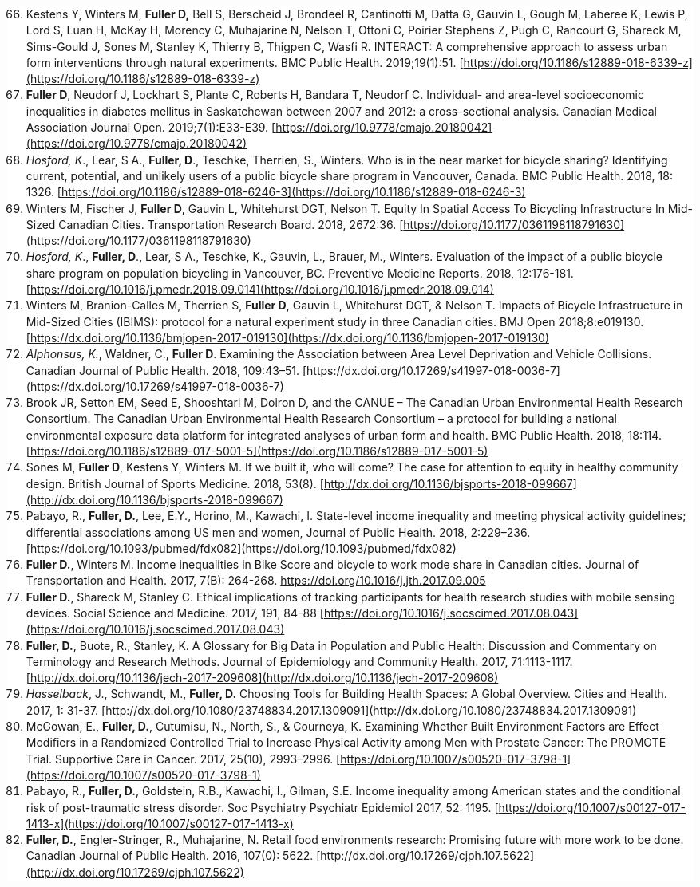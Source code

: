 66. Kestens Y, Winters M, **Fuller D,** Bell S, Berscheid J, Brondeel R, Cantinotti M, Datta G, Gauvin L, Gough M, Laberee K, Lewis P, Lord S, Luan H, McKay H, Morency C, Muhajarine N, Nelson T, Ottoni C, Poirier Stephens Z, Pugh C, Rancourt G, Shareck M, Sims-Gould J, Sones M, Stanley K, Thierry B, Thigpen C, Wasfi R. INTERACT: A comprehensive approach to assess urban form interventions through natural experiments. BMC Public Health. 2019;19(1):51. [https://doi.org/10.1186/s12889-018-6339-z](https://doi.org/10.1186/s12889-018-6339-z)
67. __Fuller D__, Neudorf J, Lockhart S, Plante C, Roberts H, Bandara T, Neudorf C. Individual- and area-level socioeconomic inequalities in diabetes mellitus in Saskatchewan between 2007 and 2012: a cross-sectional analysis. Canadian Medical Association Journal Open. 2019;7(1):E33-E39. [https://doi.org/10.9778/cmajo.20180042](https://doi.org/10.9778/cmajo.20180042)
68. *Hosford, K*., Lear, S A., **Fuller, D**., Teschke, Therrien, S., Winters. Who is in the near market for bicycle sharing? Identifying current, potential, and unlikely users of a public bicycle share program in Vancouver, Canada. BMC Public Health. 2018, 18: 1326. [https://doi.org/10.1186/s12889-018-6246-3](https://doi.org/10.1186/s12889-018-6246-3)
69. Winters M, Fischer J, **Fuller D**, Gauvin L, Whitehurst DGT, Nelson T. Equity In Spatial Access To Bicycling Infrastructure In Mid-Sized Canadian Cities. Transportation Research Board. 2018, 2672:36. [https://doi.org/10.1177/0361198118791630](https://doi.org/10.1177/0361198118791630) 
70. *Hosford, K*., **Fuller, D**., Lear, S A., Teschke, K., Gauvin, L., Brauer, M., Winters. Evaluation of the impact of a public bicycle share program on population bicycling in Vancouver, BC. Preventive Medicine Reports. 2018, 12:176-181. [https://doi.org/10.1016/j.pmedr.2018.09.014](https://doi.org/10.1016/j.pmedr.2018.09.014) 
71. Winters M, Branion-Calles M, Therrien S, **Fuller D**, Gauvin L, Whitehurst DGT, & Nelson T. Impacts of Bicycle Infrastructure in Mid-Sized Cities (IBIMS): protocol for a natural experiment study in three Canadian cities. BMJ Open 2018;8:e019130. [https://dx.doi.org/10.1136/bmjopen-2017-019130](https://dx.doi.org/10.1136/bmjopen-2017-019130)
72. *Alphonsus, K.*, Waldner, C., **Fuller D**. Examining the Association between Area Level Deprivation and Vehicle Collisions. Canadian Journal of Public Health. 2018, 109:43–51. [https://dx.doi.org/10.17269/s41997-018-0036-7](https://dx.doi.org/10.17269/s41997-018-0036-7)
73. Brook JR, Setton EM, Seed E, Shooshtari M, Doiron D, and the CANUE – The Canadian Urban Environmental Health Research Consortium. The Canadian Urban Environmental Health Research Consortium – a protocol for building a national environmental exposure data platform for integrated analyses of urban form and health. BMC Public Health. 2018, 18:114. [https://doi.org/10.1186/s12889-017-5001-5](https://doi.org/10.1186/s12889-017-5001-5)
74. Sones M, **Fuller D**, Kestens Y, Winters M. If we built it, who will come? The case for attention to equity in healthy community design. British Journal of Sports Medicine. 2018, 53(8). [http://dx.doi.org/10.1136/bjsports-2018-099667](http://dx.doi.org/10.1136/bjsports-2018-099667)
75. Pabayo, R., **Fuller, D.**, Lee, E.Y., Horino, M., Kawachi, I. State-level income inequality and meeting physical activity guidelines; differential associations among US men and women, Journal of Public Health. 2018, 2:229–236. [https://doi.org/10.1093/pubmed/fdx082](https://doi.org/10.1093/pubmed/fdx082)
76. **Fuller D.**, Winters M. Income inequalities in Bike Score and bicycle to work mode share in Canadian cities. Journal of Transportation and Health. 2017, 7(B): 264-268. https://doi.org/10.1016/j.jth.2017.09.005 
77. **Fuller D.**, Shareck M, Stanley C. Ethical implications of tracking participants for health research studies with mobile sensing devices. Social Science and Medicine. 2017, 191, 84-88 [https://doi.org/10.1016/j.socscimed.2017.08.043](https://doi.org/10.1016/j.socscimed.2017.08.043)
78. **Fuller, D.**, Buote, R., Stanley, K. A Glossary for Big Data in Population and Public Health: Discussion and Commentary on Terminology and Research Methods. Journal of Epidemiology and Community Health. 2017, 71:1113-1117. [http://dx.doi.org/10.1136/jech-2017-209608](http://dx.doi.org/10.1136/jech-2017-209608) 
79. *Hasselback*, J., Schwandt, M., **Fuller, D.** Choosing Tools for Building Health Spaces: A Global Overview. Cities and Health. 2017, 1: 31-37. [http://dx.doi.org/10.1080/23748834.2017.1309091](http://dx.doi.org/10.1080/23748834.2017.1309091)
69. McGowan, E., **Fuller, D.**, Cutumisu, N., North, S., & Courneya, K. Examining Whether Built Environment Factors are Effect Modifiers in a Randomized Controlled Trial to Increase Physical Activity among Men with Prostate Cancer: The PROMOTE Trial. Supportive Care in Cancer. 2017, 25(10), 2993–2996. [https://doi.org/10.1007/s00520-017-3798-1](https://doi.org/10.1007/s00520-017-3798-1)
79. Pabayo, R., **Fuller, D.**, Goldstein, R.B., Kawachi, I., Gilman, S.E. Income inequality among American states and the conditional risk of post-traumatic stress disorder. Soc Psychiatry Psychiatr Epidemiol 2017, 52: 1195. [https://doi.org/10.1007/s00127-017-1413-x](https://doi.org/10.1007/s00127-017-1413-x) 
80. **Fuller, D.**, Engler-Stringer, R., Muhajarine, N. Retail food environments research: Promising future with more work to be done. Canadian Journal of Public Health. 2016, 107(0): 5622. [http://dx.doi.org/10.17269/cjph.107.5622](http://dx.doi.org/10.17269/cjph.107.5622)